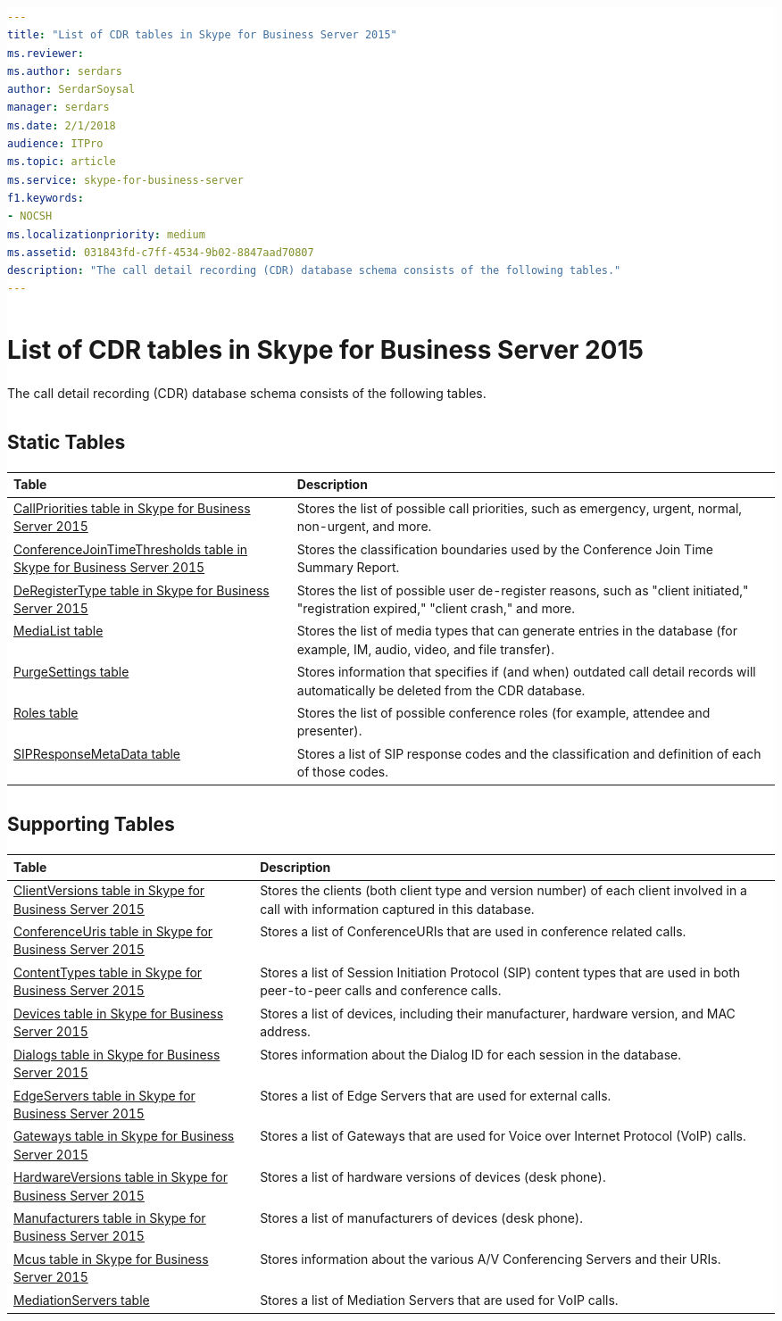 ```yaml
---
title: "List of CDR tables in Skype for Business Server 2015"
ms.reviewer: 
ms.author: serdars
author: SerdarSoysal
manager: serdars
ms.date: 2/1/2018
audience: ITPro
ms.topic: article
ms.service: skype-for-business-server
f1.keywords:
- NOCSH
ms.localizationpriority: medium
ms.assetid: 031843fd-c7ff-4534-9b02-8847aad70807
description: "The call detail recording (CDR) database schema consists of the following tables."
---
```


# List of CDR tables in Skype for Business Server 2015
 
The call detail recording (CDR) database schema consists of the following tables. 
  
## Static Tables

|**Table**|**Description**|
|:-----|:-----|
|[CallPriorities table in Skype for Business Server 2015](callpriorities.md) <br/> |Stores the list of possible call priorities, such as emergency, urgent, normal, non-urgent, and more.  <br/> |
|[ConferenceJoinTimeThresholds table in Skype for Business Server 2015](conferencejointimethresholds.md) <br/> |Stores the classification boundaries used by the Conference Join Time Summary Report.  <br/> |
|[DeRegisterType table in Skype for Business Server 2015](deregistertype.md) <br/> |Stores the list of possible user de-register reasons, such as "client initiated," "registration expired," "client crash," and more.  <br/> |
|[MediaList table](medialist.md) <br/> |Stores the list of media types that can generate entries in the database (for example, IM, audio, video, and file transfer).  <br/> |
|[PurgeSettings table](purgesettings.md) <br/> |Stores information that specifies if (and when) outdated call detail records will automatically be deleted from the CDR database.  <br/> |
|[Roles table](roles.md) <br/> |Stores the list of possible conference roles (for example, attendee and presenter).  <br/> |
|[SIPResponseMetaData table](sipresponsemetadata.md) <br/> |Stores a list of SIP response codes and the classification and definition of each of those codes.  <br/> |
   
## Supporting Tables

|**Table**|**Description**|
|:-----|:-----|
|[ClientVersions table in Skype for Business Server 2015](clientversions.md) <br/> |Stores the clients (both client type and version number) of each client involved in a call with information captured in this database.  <br/> |
|[ConferenceUris table in Skype for Business Server 2015](conferenceuris.md) <br/> |Stores a list of ConferenceURIs that are used in conference related calls.  <br/> |
|[ContentTypes table in Skype for Business Server 2015](contenttypes.md) <br/> |Stores a list of Session Initiation Protocol (SIP) content types that are used in both peer-to-peer calls and conference calls.  <br/> |
|[Devices table in Skype for Business Server 2015](devices.md) <br/> |Stores a list of devices, including their manufacturer, hardware version, and MAC address.  <br/> |
|[Dialogs table in Skype for Business Server 2015](dialogs.md) <br/> |Stores information about the Dialog ID for each session in the database.  <br/> |
|[EdgeServers table in Skype for Business Server 2015](edgeservers.md) <br/> |Stores a list of Edge Servers that are used for external calls.  <br/> |
|[Gateways table in Skype for Business Server 2015](gateways.md) <br/> |Stores a list of Gateways that are used for Voice over Internet Protocol (VoIP) calls.  <br/> |
|[HardwareVersions table in Skype for Business Server 2015](hardwareversions.md) <br/> |Stores a list of hardware versions of devices (desk phone).  <br/> |
|[Manufacturers table in Skype for Business Server 2015](manufacturers.md) <br/> |Stores a list of manufacturers of devices (desk phone).  <br/> |
|[Mcus table in Skype for Business Server 2015](mcus.md) <br/> |Stores information about the various A/V Conferencing Servers and their URIs.  <br/> |
|[MediationServers table](mediationservers.md) <br/> |Stores a list of Mediation Servers that are used for VoIP calls.  <br/> |